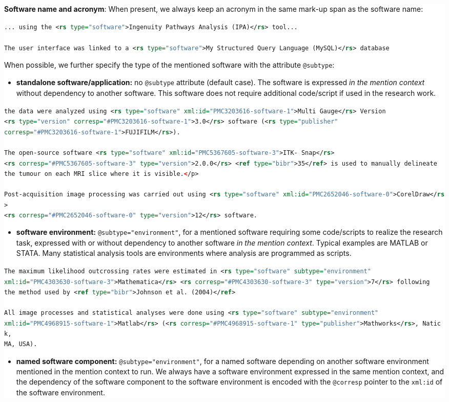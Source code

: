 **Software name and acronym**: When present, we always keep an acronym in the same mark-up span as the software name:

```xml
... using the <rs type="software">Ingenuity Pathways Analysis (IPA)</rs> tool... 

The user interface was linked to a <rs type="software">My Structured Query Language (MySQL)</rs> database 
```

When possible, we further specify the type of the mentioned software with the attribute `@subtype`: 

- **standalone software/application:** no `@subtype` attribute (default case). The software is expressed _in the mention context_ without dependency to another software. This software does not require additional code/script if used in the research work. 

```xml
the data were analyzed using <rs type="software" xml:id="PMC3203616-software-1">Multi Gauge</rs> Version 
<rs type="version" corresp="#PMC3203616-software-1">3.0</rs> software (<rs type="publisher" 
corresp="#PMC3203616-software-1">FUJIFILM</rs>). 

The open-source software <rs type="software" xml:id="PMC5367605-software-3">ITK- Snap</rs> 
<rs corresp="#PMC5367605-software-3" type="version">2.0.0</rs> <ref type="bibr">35</ref> is used to manually delineate 
the tumour on each MRI slice where it is visible.</p>

Post-acquisition image processing was carried out using <rs type="software" xml:id="PMC2652046-software-0">CorelDraw</rs> 
<rs corresp="#PMC2652046-software-0" type="version">12</rs> software.
```

- **software environment:** `@subtype="environment"`, for a mentioned software requiring some code/scripts to realize the research task,
expressed with or without dependency to another software _in the mention context_. Typical examples are MATLAB or STATA. Many statistical analysis tools are environments where analysis are programmed as scripts. 

```xml
The maximum likelihood outcrossing rates were estimated in <rs type="software" subtype="environment" 
xml:id="PMC4303630-software-3">Mathematica</rs> <rs corresp="#PMC4303630-software-3" type="version">7</rs> following 
the method used by <ref type="bibr">Johnson et al. (2004)</ref>

All image processes and statistical analyses were done using <rs type="software" subtype="environment" 
xml:id="PMC4968915-software-1">Matlab</rs> (<rs corresp="#PMC4968915-software-1" type="publisher">Mathworks</rs>, Natick, 
MA, USA).
```

- **named software component:** `@subtype="environment"`, for a named software depending on another software environment mentioned in the mention context
to run. We always have a software environment expressed in the same mention context, and the dependency of the software component to the software environment is encoded with the `@corresp` pointer to the `xml:id` of the software environment. 
